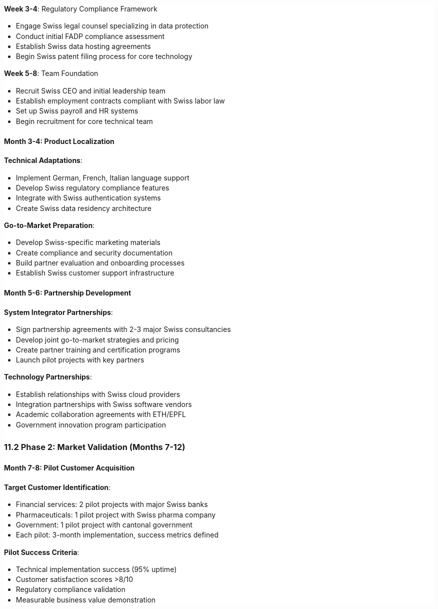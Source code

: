 **Week 3-4**: Regulatory Compliance Framework
- Engage Swiss legal counsel specializing in data protection
- Conduct initial FADP compliance assessment
- Establish Swiss data hosting agreements
- Begin Swiss patent filing process for core technology

**Week 5-8**: Team Foundation
- Recruit Swiss CEO and initial leadership team
- Establish employment contracts compliant with Swiss labor law
- Set up Swiss payroll and HR systems
- Begin recruitment for core technical team

#### Month 3-4: Product Localization
**Technical Adaptations**:
- Implement German, French, Italian language support
- Develop Swiss regulatory compliance features
- Integrate with Swiss authentication systems
- Create Swiss data residency architecture

**Go-to-Market Preparation**:
- Develop Swiss-specific marketing materials
- Create compliance and security documentation
- Build partner evaluation and onboarding processes
- Establish Swiss customer support infrastructure

#### Month 5-6: Partnership Development
**System Integrator Partnerships**:
- Sign partnership agreements with 2-3 major Swiss consultancies
- Develop joint go-to-market strategies and pricing
- Create partner training and certification programs
- Launch pilot projects with key partners

**Technology Partnerships**:
- Establish relationships with Swiss cloud providers
- Integration partnerships with Swiss software vendors
- Academic collaboration agreements with ETH/EPFL
- Government innovation program participation

### 11.2 Phase 2: Market Validation (Months 7-12)

#### Month 7-8: Pilot Customer Acquisition
**Target Customer Identification**:
- Financial services: 2 pilot projects with major Swiss banks
- Pharmaceuticals: 1 pilot project with Swiss pharma company  
- Government: 1 pilot project with cantonal government
- Each pilot: 3-month implementation, success metrics defined

**Pilot Success Criteria**:
- Technical implementation success (95% uptime)
- Customer satisfaction scores >8/10
- Regulatory compliance validation
- Measurable business value demonstration
